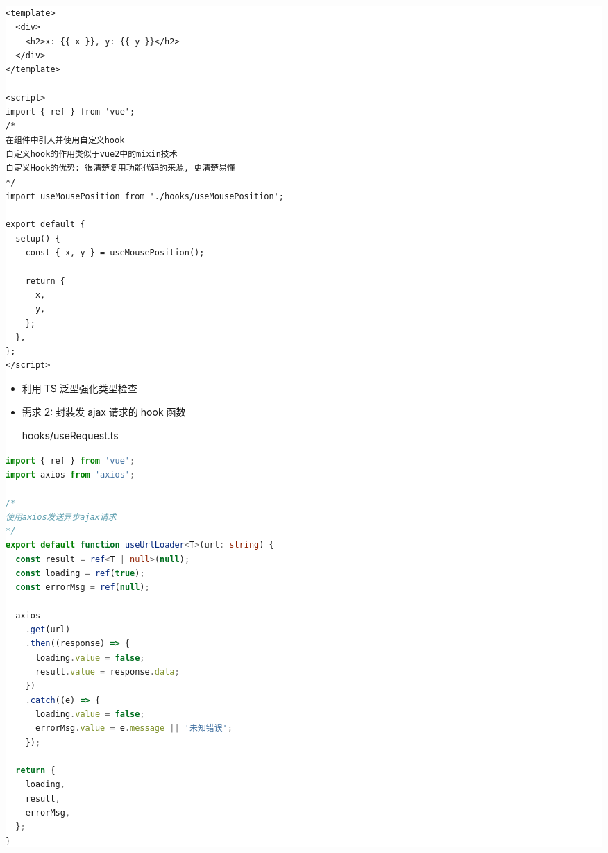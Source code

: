 ```vue
<template>
  <div>
    <h2>x: {{ x }}, y: {{ y }}</h2>
  </div>
</template>

<script>
import { ref } from 'vue';
/*
在组件中引入并使用自定义hook
自定义hook的作用类似于vue2中的mixin技术
自定义Hook的优势: 很清楚复用功能代码的来源, 更清楚易懂
*/
import useMousePosition from './hooks/useMousePosition';

export default {
  setup() {
    const { x, y } = useMousePosition();

    return {
      x,
      y,
    };
  },
};
</script>
```

- 利用 TS 泛型强化类型检查

- 需求 2: 封装发 ajax 请求的 hook 函数

  hooks/useRequest.ts

```ts
import { ref } from 'vue';
import axios from 'axios';

/*
使用axios发送异步ajax请求
*/
export default function useUrlLoader<T>(url: string) {
  const result = ref<T | null>(null);
  const loading = ref(true);
  const errorMsg = ref(null);

  axios
    .get(url)
    .then((response) => {
      loading.value = false;
      result.value = response.data;
    })
    .catch((e) => {
      loading.value = false;
      errorMsg.value = e.message || '未知错误';
    });

  return {
    loading,
    result,
    errorMsg,
  };
}
```
